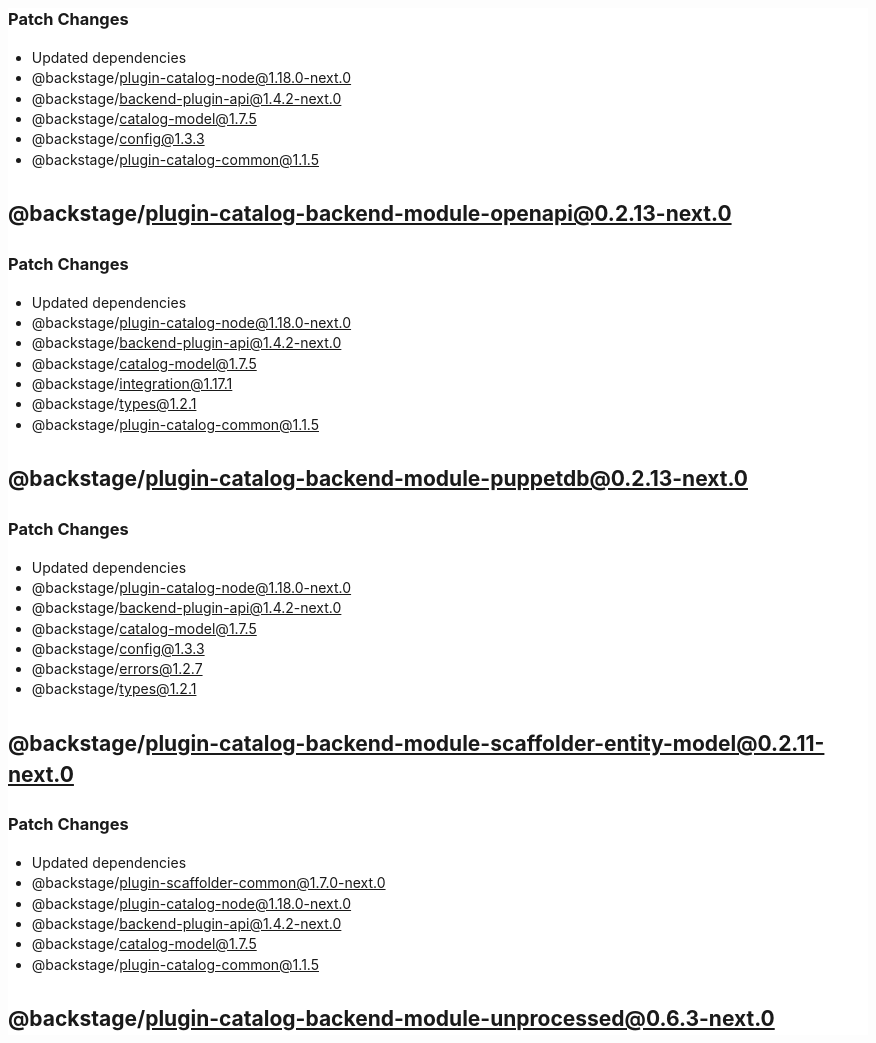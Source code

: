 ### Patch Changes

- Updated dependencies
 - @backstage/plugin-catalog-node@1.18.0-next.0
 - @backstage/backend-plugin-api@1.4.2-next.0
 - @backstage/catalog-model@1.7.5
 - @backstage/config@1.3.3
 - @backstage/plugin-catalog-common@1.1.5

## @backstage/plugin-catalog-backend-module-openapi@0.2.13-next.0

### Patch Changes

- Updated dependencies
 - @backstage/plugin-catalog-node@1.18.0-next.0
 - @backstage/backend-plugin-api@1.4.2-next.0
 - @backstage/catalog-model@1.7.5
 - @backstage/integration@1.17.1
 - @backstage/types@1.2.1
 - @backstage/plugin-catalog-common@1.1.5

## @backstage/plugin-catalog-backend-module-puppetdb@0.2.13-next.0

### Patch Changes

- Updated dependencies
 - @backstage/plugin-catalog-node@1.18.0-next.0
 - @backstage/backend-plugin-api@1.4.2-next.0
 - @backstage/catalog-model@1.7.5
 - @backstage/config@1.3.3
 - @backstage/errors@1.2.7
 - @backstage/types@1.2.1

## @backstage/plugin-catalog-backend-module-scaffolder-entity-model@0.2.11-next.0

### Patch Changes

- Updated dependencies
 - @backstage/plugin-scaffolder-common@1.7.0-next.0
 - @backstage/plugin-catalog-node@1.18.0-next.0
 - @backstage/backend-plugin-api@1.4.2-next.0
 - @backstage/catalog-model@1.7.5
 - @backstage/plugin-catalog-common@1.1.5

## @backstage/plugin-catalog-backend-module-unprocessed@0.6.3-next.0

